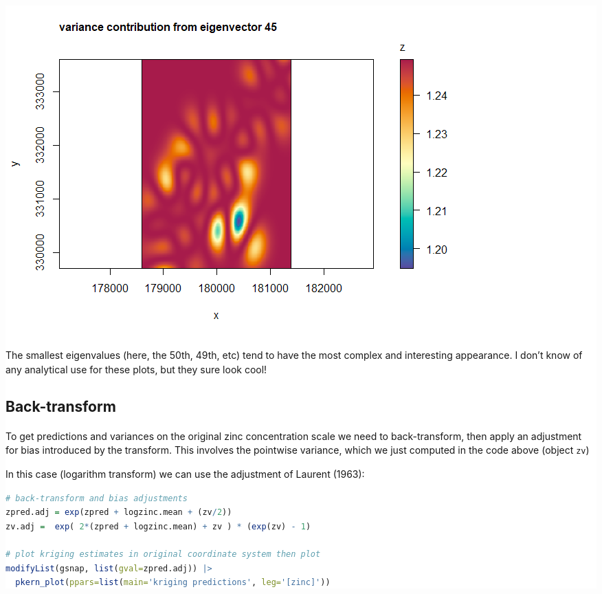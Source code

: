 ![](https://github.com/deankoch/pkern/blob/main/vignettes/pkern_vignette_files/figure-gfm/unnamed-chunk-36-1.png)

The smallest eigenvalues (here, the 50th, 49th, etc) tend to have the
most complex and interesting appearance. I don’t know of any analytical
use for these plots, but they sure look cool!

## Back-transform

To get predictions and variances on the original zinc concentration
scale we need to back-transform, then apply an adjustment for bias
introduced by the transform. This involves the pointwise variance, which
we just computed in the code above (object `zv`)

In this case (logarithm transform) we can use the adjustment of Laurent
(1963):

``` r
# back-transform and bias adjustments
zpred.adj = exp(zpred + logzinc.mean + (zv/2))
zv.adj =  exp( 2*(zpred + logzinc.mean) + zv ) * (exp(zv) - 1)

# plot kriging estimates in original coordinate system then plot
modifyList(gsnap, list(gval=zpred.adj)) |>
  pkern_plot(ppars=list(main='kriging predictions', leg='[zinc]'))
```
